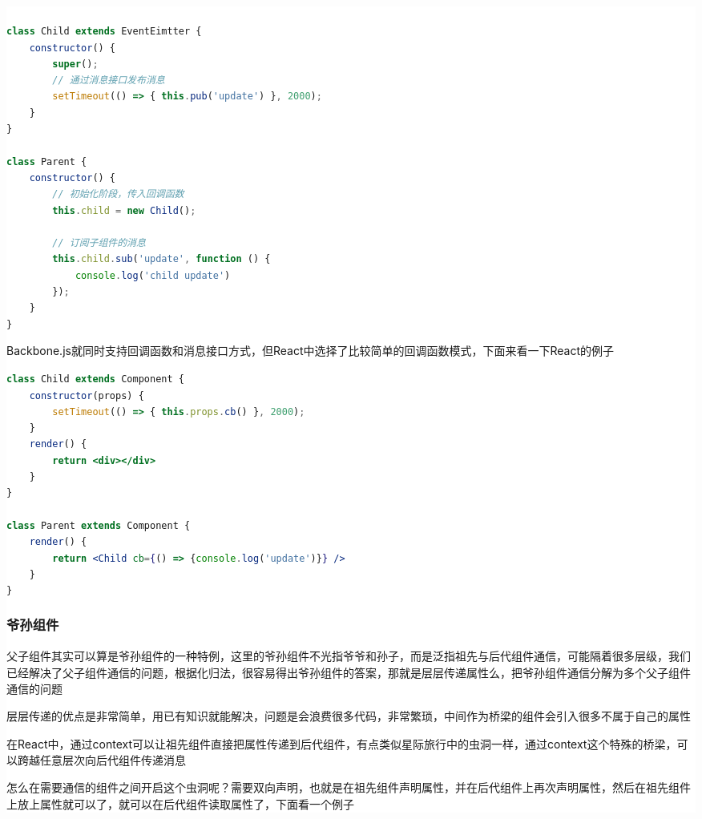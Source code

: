 ```js

class Child extends EventEimtter {
    constructor() {
        super();
        // 通过消息接口发布消息
        setTimeout(() => { this.pub('update') }, 2000);
    }
}

class Parent {
    constructor() {
        // 初始化阶段，传入回调函数
        this.child = new Child();
        
        // 订阅子组件的消息
        this.child.sub('update', function () {
            console.log('child update')
        });
    }
}

```

Backbone.js就同时支持回调函数和消息接口方式，但React中选择了比较简单的回调函数模式，下面来看一下React的例子

```jsx
class Child extends Component {
    constructor(props) {
        setTimeout(() => { this.props.cb() }, 2000);
    }
    render() {
        return <div></div>
    }
}

class Parent extends Component {
    render() {
        return <Child cb={() => {console.log('update')}} />
    }
}

```

### 爷孙组件
父子组件其实可以算是爷孙组件的一种特例，这里的爷孙组件不光指爷爷和孙子，而是泛指祖先与后代组件通信，可能隔着很多层级，我们已经解决了父子组件通信的问题，根据化归法，很容易得出爷孙组件的答案，那就是层层传递属性么，把爷孙组件通信分解为多个父子组件通信的问题

层层传递的优点是非常简单，用已有知识就能解决，问题是会浪费很多代码，非常繁琐，中间作为桥梁的组件会引入很多不属于自己的属性

在React中，通过context可以让祖先组件直接把属性传递到后代组件，有点类似星际旅行中的虫洞一样，通过context这个特殊的桥梁，可以跨越任意层次向后代组件传递消息

怎么在需要通信的组件之间开启这个虫洞呢？需要双向声明，也就是在祖先组件声明属性，并在后代组件上再次声明属性，然后在祖先组件上放上属性就可以了，就可以在后代组件读取属性了，下面看一个例子
